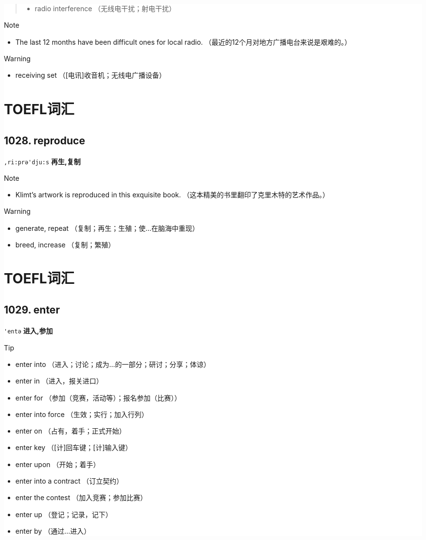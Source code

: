 > - radio interference （无线电干扰；射电干扰）
>

> [!NOTE]
>
> - The last 12 months have been difficult ones for local radio. （最近的12个月对地方广播电台来说是艰难的。）
>

> [!WARNING]
>
> - receiving set （[电讯]收音机；无线电广播设备）
>

# TOEFL词汇

## 1028. reproduce

`,ri:prə'dju:s`  **再生,复制**

> [!NOTE]
>
> - Klimt’s artwork is reproduced in this exquisite book. （这本精美的书里翻印了克里木特的艺术作品。）
>

> [!WARNING]
>
> - generate, repeat （复制；再生；生殖；使…在脑海中重现）
>
> - breed, increase （复制；繁殖）
>

# TOEFL词汇

## 1029. enter

`'entə`  **进入,参加**

> [!TIP]
>
> - enter into （进入；讨论；成为…的一部分；研讨；分享；体谅）
>
> - enter in （进入，报关进口）
>
> - enter for （参加（竞赛，活动等）；报名参加（比赛））
>
> - enter into force （生效；实行；加入行列）
>
> - enter on （占有，着手；正式开始）
>
> - enter key （[计]回车键；[计]输入键）
>
> - enter upon （开始；着手）
>
> - enter into a contract （订立契约）
>
> - enter the contest （加入竞赛；参加比赛）
>
> - enter up （登记；记录，记下）
>
> - enter by （通过…进入）
>
